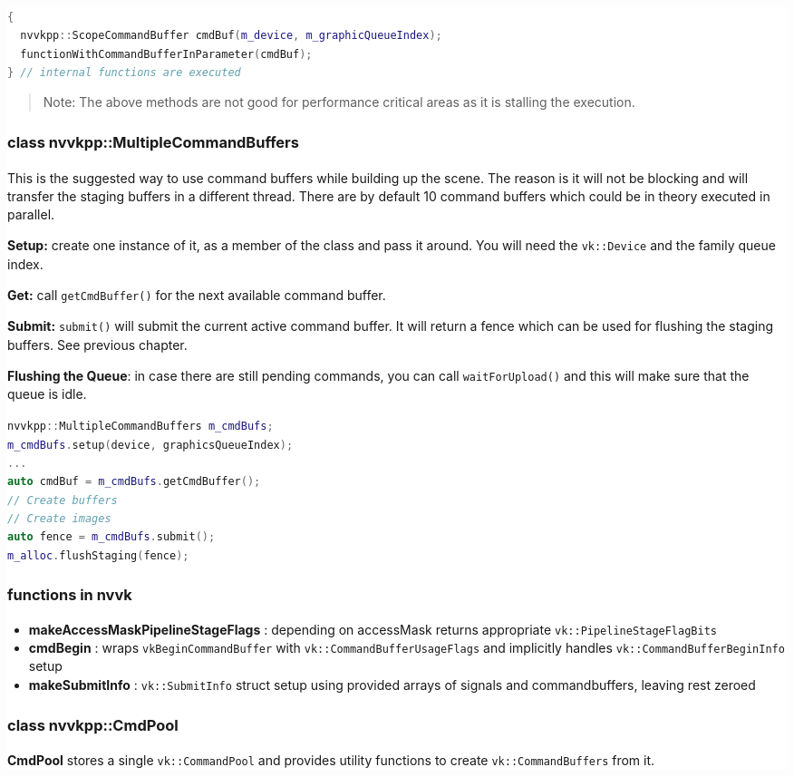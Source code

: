 ~~~~ c++
{
  nvvkpp::ScopeCommandBuffer cmdBuf(m_device, m_graphicQueueIndex);
  functionWithCommandBufferInParameter(cmdBuf);
} // internal functions are executed
~~~~

> Note: The above methods are not good for performance critical areas as it is stalling the execution.


### class **nvvkpp::MultipleCommandBuffers**
This is the suggested way to use command buffers while building up the scene. The reason is it will 
not be blocking and will transfer the staging buffers in a different thread. There are by default 10
command buffers which could be in theory executed in parallel.

**Setup:** create one instance of it, as a member of the class and pass it around. You will need the
`vk::Device` and the family queue index.

**Get:** call `getCmdBuffer()` for the next available command buffer.

**Submit:** `submit()` will submit the current active command buffer. It will return a fence which 
can be used for flushing the staging buffers. See previous chapter.

**Flushing the **Queue****: in case there are still pending commands, you can call `waitForUpload()` 
and this will make sure that the queue is idle.

~~~~C++
nvvkpp::MultipleCommandBuffers m_cmdBufs;
m_cmdBufs.setup(device, graphicsQueueIndex);
...
auto cmdBuf = m_cmdBufs.getCmdBuffer();
// Create buffers
// Create images
auto fence = m_cmdBufs.submit();
m_alloc.flushStaging(fence);
~~~~


### functions in nvvk

- **makeAccessMaskPipelineStageFlags** : depending on accessMask returns appropriate `vk::PipelineStageFlagBits`
- **cmdBegin** : wraps `vkBeginCommandBuffer` with `vk::CommandBufferUsageFlags` and implicitly handles `vk::CommandBufferBeginInfo` setup
- **makeSubmitInfo** : `vk::SubmitInfo` struct setup using provided arrays of signals and commandbuffers, leaving rest zeroed


### class **nvvkpp::CmdPool**

**CmdPool** stores a single `vk::CommandPool` and provides utility functions
to create `vk::CommandBuffers` from it.
